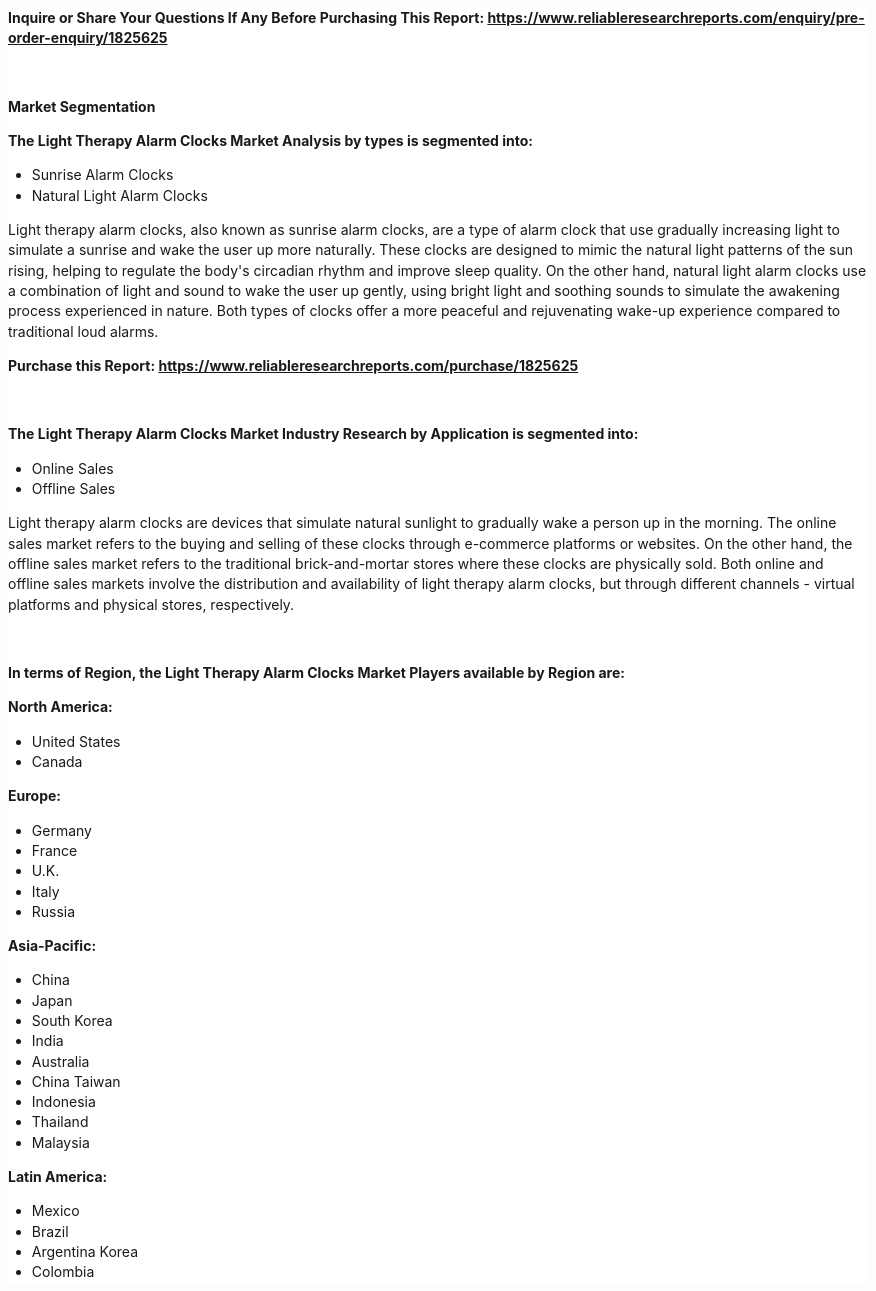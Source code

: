 <p><strong>Inquire or Share Your Questions If Any Before Purchasing This Report: <a href="https://www.reliableresearchreports.com/enquiry/pre-order-enquiry/1825625">https://www.reliableresearchreports.com/enquiry/pre-order-enquiry/1825625</a></strong></p>
<p>&nbsp;</p>
<p><strong>Market Segmentation</strong></p>
<p><strong>The Light Therapy Alarm Clocks Market Analysis by types is segmented into:</strong></p>
<p><ul><li>Sunrise Alarm Clocks</li><li>Natural Light Alarm Clocks</li></ul></p>
<p><p>Light therapy alarm clocks, also known as sunrise alarm clocks, are a type of alarm clock that use gradually increasing light to simulate a sunrise and wake the user up more naturally. These clocks are designed to mimic the natural light patterns of the sun rising, helping to regulate the body's circadian rhythm and improve sleep quality. On the other hand, natural light alarm clocks use a combination of light and sound to wake the user up gently, using bright light and soothing sounds to simulate the awakening process experienced in nature. Both types of clocks offer a more peaceful and rejuvenating wake-up experience compared to traditional loud alarms.</p></p>
<p><strong>Purchase this Report:&nbsp;<a href="https://www.reliableresearchreports.com/purchase/1825625">https://www.reliableresearchreports.com/purchase/1825625</a></strong></p>
<p>&nbsp;</p>
<p><strong>The Light Therapy Alarm Clocks Market Industry Research by Application is segmented into:</strong></p>
<p><ul><li>Online Sales</li><li>Offline Sales</li></ul></p>
<p><p>Light therapy alarm clocks are devices that simulate natural sunlight to gradually wake a person up in the morning. The online sales market refers to the buying and selling of these clocks through e-commerce platforms or websites. On the other hand, the offline sales market refers to the traditional brick-and-mortar stores where these clocks are physically sold. Both online and offline sales markets involve the distribution and availability of light therapy alarm clocks, but through different channels - virtual platforms and physical stores, respectively.</p></p>
<p>&nbsp;</p>
<p><strong>In terms of Region, the Light Therapy Alarm Clocks Market Players available by Region are:</strong></p>
<p>
    <p> <strong> North America: </strong>
        <ul>
            <li>United States</li>
            <li>Canada</li>
        </ul>
        </p> 
    <p> <strong> Europe: </strong>
        <ul>
            <li>Germany</li>
            <li>France</li>
            <li>U.K.</li>
            <li>Italy</li>
            <li>Russia</li>
        </ul>
        </p> 
    <p> <strong> Asia-Pacific: </strong>
        <ul>
            <li>China</li>
            <li>Japan</li>
            <li>South Korea</li>
            <li>India</li>
            <li>Australia</li>
            <li>China Taiwan</li>
            <li>Indonesia</li>
            <li>Thailand</li>
            <li>Malaysia</li>
        </ul>
        </p> 
    <p> <strong> Latin America: </strong>
        <ul>
            <li>Mexico</li>
            <li>Brazil</li>
            <li>Argentina Korea</li>
            <li>Colombia</li>